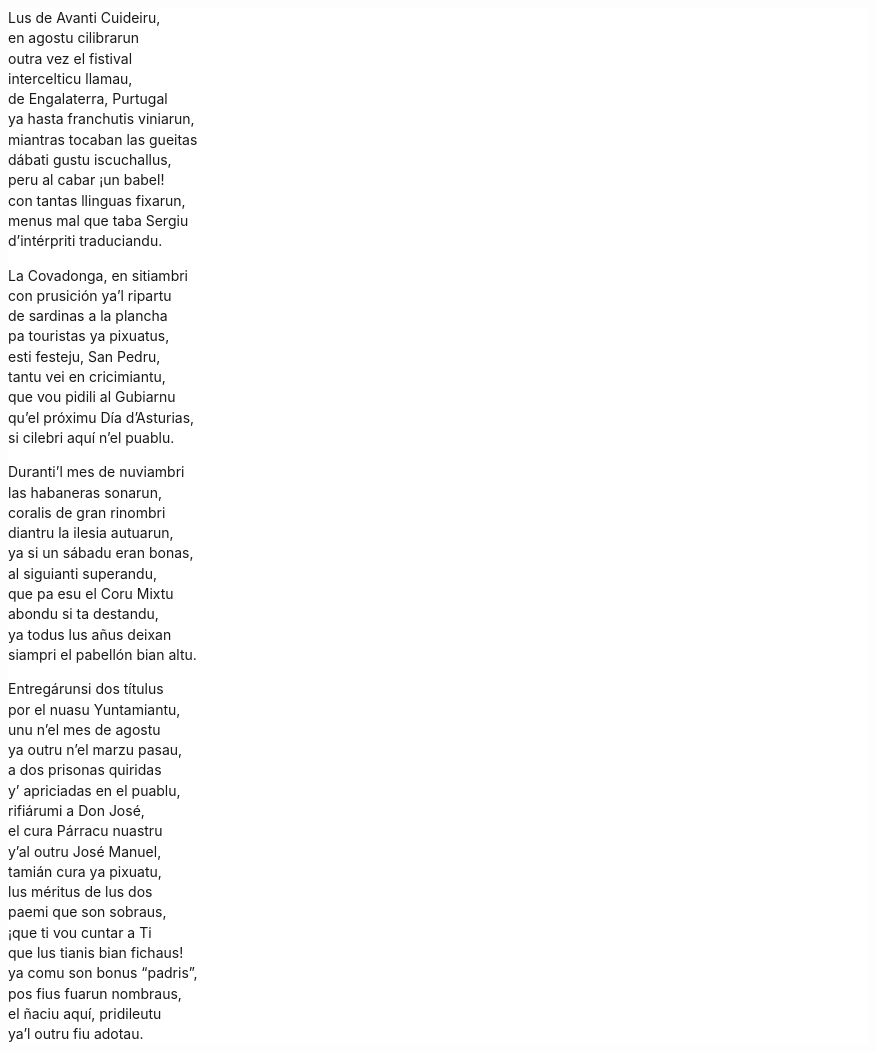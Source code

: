 Lus de Avanti Cuideiru,\
en agostu cilibrarun\
outra vez el fistival\
intercelticu llamau,\
de Engalaterra, Purtugal\
ya hasta franchutis viniarun,\
miantras tocaban las gueitas\
dábati gustu iscuchallus,\
peru al cabar ¡un babel!\
con tantas llinguas fixarun,\
menus mal que taba Sergiu\
d’intérpriti traduciandu.

La Covadonga, en sitiambri\
con prusición ya’l ripartu\
de sardinas a la plancha\
pa touristas ya pixuatus,\
esti festeju, San Pedru,\
tantu vei en cricimiantu,\
que vou pidili al Gubiarnu\
qu’el próximu Día d’Asturias,\
si cilebri aquí n’el puablu.

Duranti’l mes de nuviambri\
las habaneras sonarun,\
coralis de gran rinombri\
diantru la ilesia autuarun,\
ya si un sábadu eran bonas,\
al siguianti superandu,\
que pa esu el Coru Mixtu\
abondu si ta destandu,\
ya todus lus añus deixan\
siampri el pabellón bian altu.

Entregárunsi dos títulus\
por el nuasu Yuntamiantu,\
unu n’el mes de agostu\
ya outru n’el marzu pasau,\
a dos prisonas quiridas\
y’ apriciadas en el puablu,\
rifiárumi a Don José,\
el cura Párracu nuastru\
y’al outru José Manuel,\
tamián cura ya pixuatu,\
lus méritus de lus dos\
paemi que son sobraus,\
¡que ti vou cuntar a Ti\
que lus tianis bian fichaus!\
ya comu son bonus “padris”,\
pos fius fuarun nombraus,\
el ñaciu aquí, pridileutu\
ya’l outru fiu adotau.
